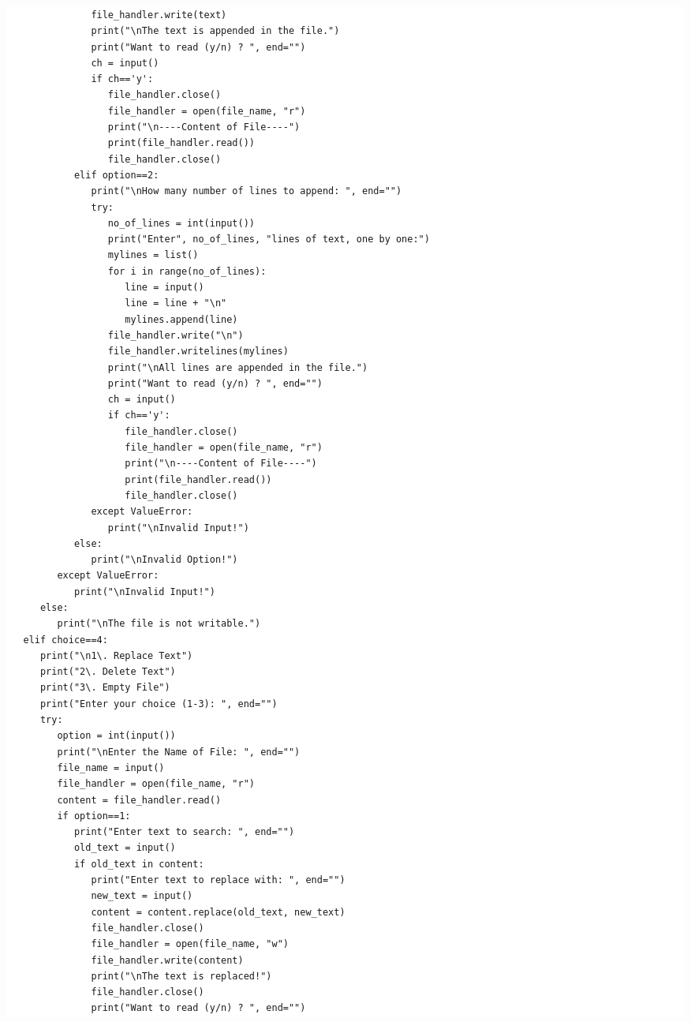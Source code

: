 ```
               file_handler.write(text)
               print("\nThe text is appended in the file.")
               print("Want to read (y/n) ? ", end="")
               ch = input()
               if ch=='y':
                  file_handler.close()
                  file_handler = open(file_name, "r")
                  print("\n----Content of File----")
                  print(file_handler.read())
                  file_handler.close()
            elif option==2:
               print("\nHow many number of lines to append: ", end="")
               try:
                  no_of_lines = int(input())
                  print("Enter", no_of_lines, "lines of text, one by one:")
                  mylines = list()
                  for i in range(no_of_lines):
                     line = input()
                     line = line + "\n"
                     mylines.append(line)
                  file_handler.write("\n")
                  file_handler.writelines(mylines)
                  print("\nAll lines are appended in the file.")
                  print("Want to read (y/n) ? ", end="")
                  ch = input()
                  if ch=='y':
                     file_handler.close()
                     file_handler = open(file_name, "r")
                     print("\n----Content of File----")
                     print(file_handler.read())
                     file_handler.close()
               except ValueError:
                  print("\nInvalid Input!")
            else:
               print("\nInvalid Option!")
         except ValueError:
            print("\nInvalid Input!")
      else:
         print("\nThe file is not writable.")
   elif choice==4:
      print("\n1\. Replace Text")
      print("2\. Delete Text")
      print("3\. Empty File")
      print("Enter your choice (1-3): ", end="")
      try:
         option = int(input())
         print("\nEnter the Name of File: ", end="")
         file_name = input()
         file_handler = open(file_name, "r")
         content = file_handler.read()
         if option==1:
            print("Enter text to search: ", end="")
            old_text = input()
            if old_text in content:
               print("Enter text to replace with: ", end="")
               new_text = input()
               content = content.replace(old_text, new_text)
               file_handler.close()
               file_handler = open(file_name, "w")
               file_handler.write(content)
               print("\nThe text is replaced!")
               file_handler.close()
               print("Want to read (y/n) ? ", end="")
```